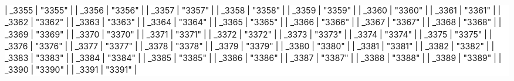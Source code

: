 | _3355 | &quot;3355&quot; |
| _3356 | &quot;3356&quot; |
| _3357 | &quot;3357&quot; |
| _3358 | &quot;3358&quot; |
| _3359 | &quot;3359&quot; |
| _3360 | &quot;3360&quot; |
| _3361 | &quot;3361&quot; |
| _3362 | &quot;3362&quot; |
| _3363 | &quot;3363&quot; |
| _3364 | &quot;3364&quot; |
| _3365 | &quot;3365&quot; |
| _3366 | &quot;3366&quot; |
| _3367 | &quot;3367&quot; |
| _3368 | &quot;3368&quot; |
| _3369 | &quot;3369&quot; |
| _3370 | &quot;3370&quot; |
| _3371 | &quot;3371&quot; |
| _3372 | &quot;3372&quot; |
| _3373 | &quot;3373&quot; |
| _3374 | &quot;3374&quot; |
| _3375 | &quot;3375&quot; |
| _3376 | &quot;3376&quot; |
| _3377 | &quot;3377&quot; |
| _3378 | &quot;3378&quot; |
| _3379 | &quot;3379&quot; |
| _3380 | &quot;3380&quot; |
| _3381 | &quot;3381&quot; |
| _3382 | &quot;3382&quot; |
| _3383 | &quot;3383&quot; |
| _3384 | &quot;3384&quot; |
| _3385 | &quot;3385&quot; |
| _3386 | &quot;3386&quot; |
| _3387 | &quot;3387&quot; |
| _3388 | &quot;3388&quot; |
| _3389 | &quot;3389&quot; |
| _3390 | &quot;3390&quot; |
| _3391 | &quot;3391&quot; |